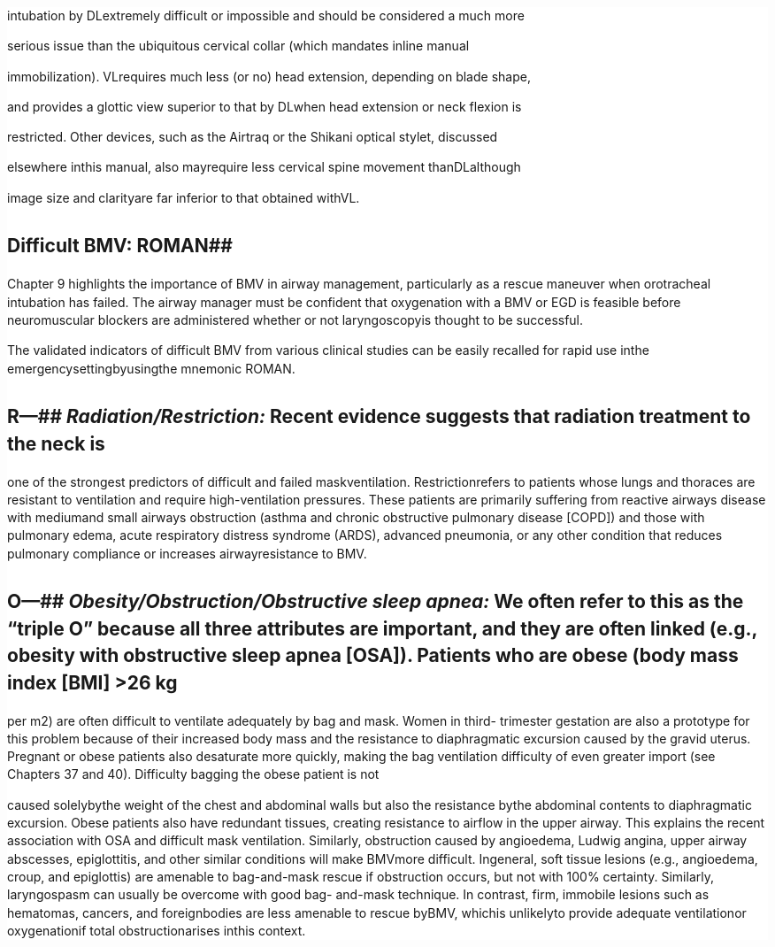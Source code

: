 intubation by DLextremely difficult or impossible and should be considered a much more

serious issue than the ubiquitous cervical collar (which mandates inline manual

immobilization). VLrequires much less (or no) head extension, depending on blade shape,

and provides a glottic view superior to that by DLwhen head extension or neck flexion is

restricted. Other devices, such as the Airtraq or the Shikani optical stylet, discussed

elsewhere inthis manual, also mayrequire less cervical spine movement thanDLalthough

image size and clarityare far inferior to that obtained withVL.

## Difficult BMV: ROMAN##

Chapter 9 highlights the importance of BMV in airway management, particularly as a rescue maneuver when orotracheal intubation has failed. The airway manager must be confident that oxygenation with a BMV or EGD is feasible before neuromuscular blockers are administered whether or not laryngoscopyis thought to be successful.

The validated indicators of difficult BMV from various clinical studies can be easily recalled for rapid use inthe emergencysettingbyusingthe mnemonic ROMAN.

## R—## _Radiation/Restriction:_ Recent evidence suggests that radiation treatment to the neck is

one of the strongest predictors of difficult and failed maskventilation. Restrictionrefers to patients whose lungs and thoraces are resistant to ventilation and require high-ventilation pressures. These patients are primarily suffering from reactive airways disease with mediumand small airways obstruction (asthma and chronic obstructive pulmonary disease \[COPD]) and those with pulmonary edema, acute respiratory distress syndrome (ARDS), advanced pneumonia, or any other condition that reduces pulmonary compliance or increases airwayresistance to BMV.

## O—## _Obesity/Obstruction/Obstructive sleep apnea:_ We often refer to this as the “triple O” because all three attributes are important, and they are often linked (e.g., obesity with obstructive sleep apnea \[OSA]). Patients who are obese (body mass index \[BMI] >26 kg

per m2) are often difficult to ventilate adequately by bag and mask. Women in third- trimester gestation are also a prototype for this problem because of their increased body mass and the resistance to diaphragmatic excursion caused by the gravid uterus. Pregnant or obese patients also desaturate more quickly, making the bag ventilation difficulty of even greater import (see Chapters 37 and 40). Difficulty bagging the obese patient is not

caused solelybythe weight of the chest and abdominal walls but also the resistance bythe abdominal contents to diaphragmatic excursion. Obese patients also have redundant tissues, creating resistance to airflow in the upper airway. This explains the recent association with OSA and difficult mask ventilation. Similarly, obstruction caused by angioedema, Ludwig angina, upper airway abscesses, epiglottitis, and other similar conditions will make BMVmore difficult. Ingeneral, soft tissue lesions (e.g., angioedema, croup, and epiglottis) are amenable to bag-and-mask rescue if obstruction occurs, but not with 100% certainty. Similarly, laryngospasm can usually be overcome with good bag- and-mask technique. In contrast, firm, immobile lesions such as hematomas, cancers, and foreignbodies are less amenable to rescue byBMV, whichis unlikelyto provide adequate ventilationor oxygenationif total obstructionarises inthis context.
